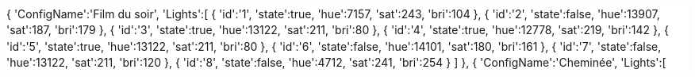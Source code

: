    {
      'ConfigName':'Film du soir',
      'Lights':[
         {
            'id':'1',
            'state':true,
            'hue':7157,
            'sat':243,
            'bri':104
         },
         {
            'id':'2',
            'state':false,
            'hue':13907,
            'sat':187,
            'bri':179
         },
         {
            'id':'3',
            'state':true,
            'hue':13122,
            'sat':211,
            'bri':80
         },
         {
            'id':'4',
            'state':true,
            'hue':12778,
            'sat':219,
            'bri':142
         },
         {
            'id':'5',
            'state':true,
            'hue':13122,
            'sat':211,
            'bri':80
         },
         {
            'id':'6',
            'state':false,
            'hue':14101,
            'sat':180,
            'bri':161
         },
         {
            'id':'7',
            'state':false,
            'hue':13122,
            'sat':211,
            'bri':120
         },
         {
            'id':'8',
            'state':false,
            'hue':4712,
            'sat':241,
            'bri':254
         }
      ]
   },
   {
      'ConfigName':'Cheminée',
      'Lights':[